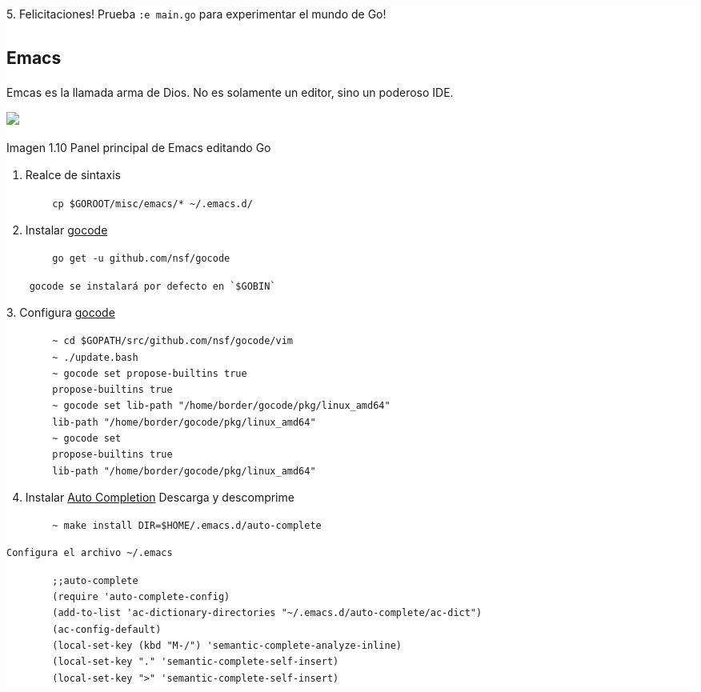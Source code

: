 5\. Felicitaciones! Prueba `:e main.go` para experimentar el mundo de Go!

## Emacs

Emcas es la llamada arma de Dios. No es solamente un editor, sino un poderoso IDE.

![](images/1.4.emacs.png)

Imagen 1.10 Panel principal de Emacs editando Go

1. Realce de sintaxis

```
		cp $GOROOT/misc/emacs/* ~/.emacs.d/
```

2. Instalar [gocode](https://github.com/nsf/gocode/)

```
		go get -u github.com/nsf/gocode
```

```
	gocode se instalará por defecto en `$GOBIN`
```

3\. Configura [gocode](https://github.com/nsf/gocode/)

```
		~ cd $GOPATH/src/github.com/nsf/gocode/vim
		~ ./update.bash
		~ gocode set propose-builtins true
		propose-builtins true
		~ gocode set lib-path "/home/border/gocode/pkg/linux_amd64"
		lib-path "/home/border/gocode/pkg/linux_amd64"
		~ gocode set
		propose-builtins true
		lib-path "/home/border/gocode/pkg/linux_amd64"
```

4. Instalar [Auto Completion](http://www.emacswiki.org/emacs/AutoComplete) Descarga y descomprime

```
		~ make install DIR=$HOME/.emacs.d/auto-complete
```

```
Configura el archivo ~/.emacs
```

```
		;;auto-complete
		(require 'auto-complete-config)
		(add-to-list 'ac-dictionary-directories "~/.emacs.d/auto-complete/ac-dict")
		(ac-config-default)
		(local-set-key (kbd "M-/") 'semantic-complete-analyze-inline)
		(local-set-key "." 'semantic-complete-self-insert)
		(local-set-key ">" 'semantic-complete-self-insert)
```
